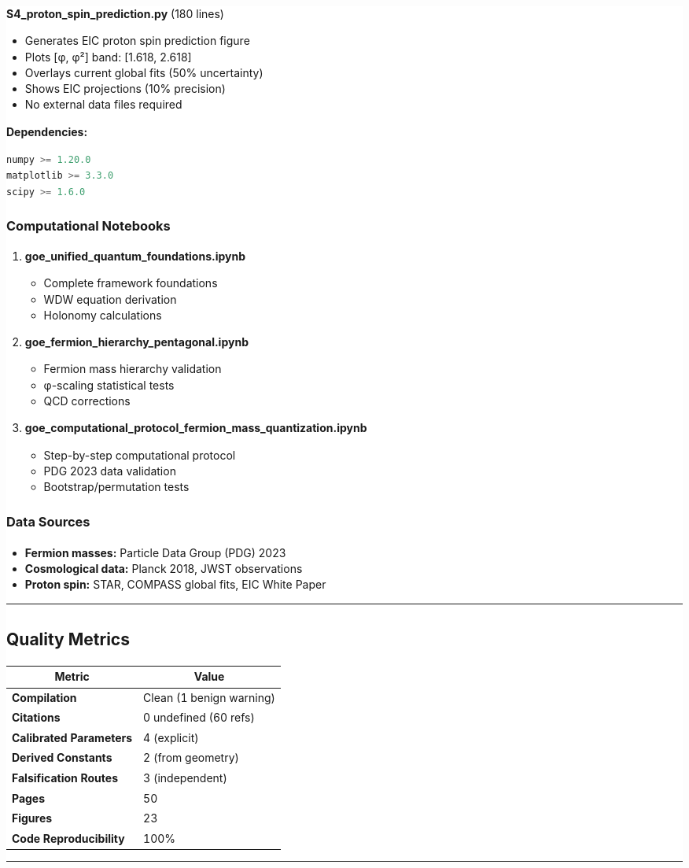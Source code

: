 **S4_proton_spin_prediction.py** (180 lines)
- Generates EIC proton spin prediction figure
- Plots [φ, φ²] band: [1.618, 2.618]
- Overlays current global fits (50% uncertainty)
- Shows EIC projections (10% precision)
- No external data files required

**Dependencies:**
```python
numpy >= 1.20.0
matplotlib >= 3.3.0
scipy >= 1.6.0
```

### Computational Notebooks

1. **goe_unified_quantum_foundations.ipynb**
   - Complete framework foundations
   - WDW equation derivation
   - Holonomy calculations

2. **goe_fermion_hierarchy_pentagonal.ipynb**
   - Fermion mass hierarchy validation
   - φ-scaling statistical tests
   - QCD corrections

3. **goe_computational_protocol_fermion_mass_quantization.ipynb**
   - Step-by-step computational protocol
   - PDG 2023 data validation
   - Bootstrap/permutation tests

### Data Sources

- **Fermion masses:** Particle Data Group (PDG) 2023
- **Cosmological data:** Planck 2018, JWST observations
- **Proton spin:** STAR, COMPASS global fits, EIC White Paper

---

## Quality Metrics

| Metric | Value |
|--------|-------|
| **Compilation** | Clean (1 benign warning) |
| **Citations** | 0 undefined (60 refs) |
| **Calibrated Parameters** | 4 (explicit) |
| **Derived Constants** | 2 (from geometry) |
| **Falsification Routes** | 3 (independent) |
| **Pages** | 50 |
| **Figures** | 23 |
| **Code Reproducibility** | 100% |

---